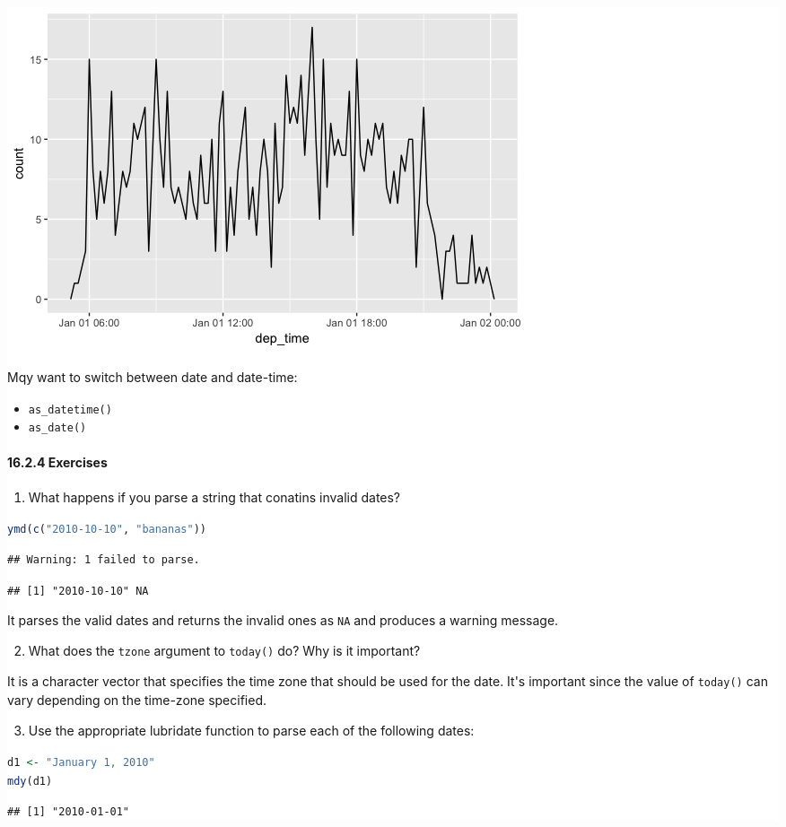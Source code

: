![](Chapter_16_files/figure-html/date6-2.png)

Mqy want to switch between date and date-time:
* `as_datetime()`
* `as_date()`

#### 16.2.4 Exercises

1. What happens if you parse a string that conatins invalid dates?


```r
ymd(c("2010-10-10", "bananas"))
```

```
## Warning: 1 failed to parse.
```

```
## [1] "2010-10-10" NA
```

It parses the valid dates and returns the invalid ones as `NA` and produces a warning message.

2. What does the `tzone` argument to `today()` do? Why is it important?

It is a character vector that specifies the time zone that should be used for the date. It's important since the value of `today()` can vary depending on the time-zone specified.

3. Use the appropriate lubridate function to parse each of the following dates:


```r
d1 <- "January 1, 2010"
mdy(d1)
```

```
## [1] "2010-01-01"
```
